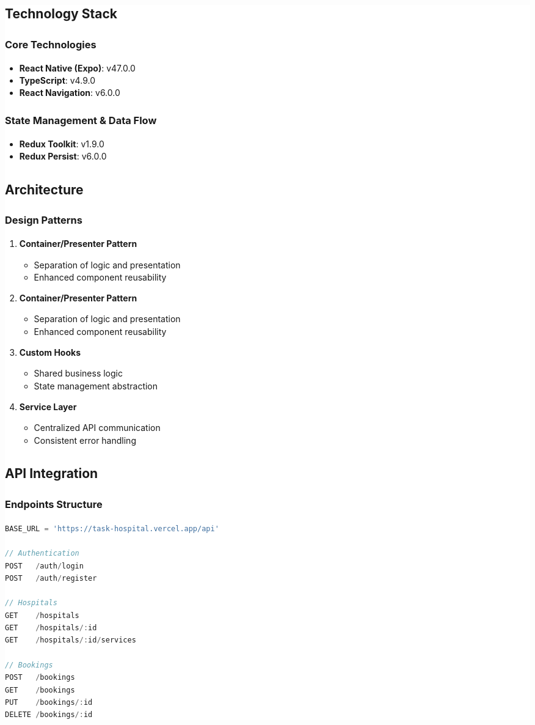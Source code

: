 ## Technology Stack

### Core Technologies
- **React Native (Expo)**: v47.0.0
- **TypeScript**: v4.9.0
- **React Navigation**: v6.0.0

### State Management & Data Flow
- **Redux Toolkit**: v1.9.0
- **Redux Persist**: v6.0.0



## Architecture

### Design Patterns

1. **Container/Presenter Pattern**
   - Separation of logic and presentation
   - Enhanced component reusability

1. **Container/Presenter Pattern**
   - Separation of logic and presentation
   - Enhanced component reusability

2. **Custom Hooks**
   - Shared business logic
   - State management abstraction

3. **Service Layer**
   - Centralized API communication
   - Consistent error handling



## API Integration

### Endpoints Structure
```typescript
BASE_URL = 'https://task-hospital.vercel.app/api'

// Authentication
POST   /auth/login
POST   /auth/register

// Hospitals
GET    /hospitals
GET    /hospitals/:id
GET    /hospitals/:id/services

// Bookings
POST   /bookings
GET    /bookings
PUT    /bookings/:id
DELETE /bookings/:id
```
